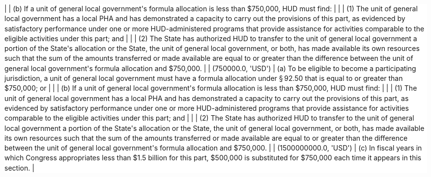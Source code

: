 |                       |             (b) If a unit of general local government's formula allocation is less than $750,000, HUD must find:                                                                                                                                                                                                                                                                                                                                                                                                                                                                                                                                                             |
|                       |             (1) The unit of general local government has a local PHA and has demonstrated a capacity to carry out the provisions of this part, as evidenced by satisfactory performance under one or more HUD-administered programs that provide assistance for activities comparable to the eligible activities under this part; and                                                                                                                                                                                                                                                                                                                                        |
|                       |             (2) The State has authorized HUD to transfer to the unit of general local government a portion of the State's allocation or the State, the unit of general local government, or both, has made available its own resources such that the sum of the amounts transferred or made available are equal to or greater than the difference between the unit of general local government's formula allocation and $750,000.                                                                                                                                                                                                                                            |
| (750000.0, 'USD')     | (a) To be eligible to become a participating jurisdiction, a unit of general local government must have a formula allocation under &#167;&#8201;92.50 that is equal to or greater than $750,000; or                                                                                                                                                                                                                                                                                                                                                                                                                                                                          |
|                       |             (b) If a unit of general local government's formula allocation is less than $750,000, HUD must find:                                                                                                                                                                                                                                                                                                                                                                                                                                                                                                                                                             |
|                       |             (1) The unit of general local government has a local PHA and has demonstrated a capacity to carry out the provisions of this part, as evidenced by satisfactory performance under one or more HUD-administered programs that provide assistance for activities comparable to the eligible activities under this part; and                                                                                                                                                                                                                                                                                                                                        |
|                       |             (2) The State has authorized HUD to transfer to the unit of general local government a portion of the State's allocation or the State, the unit of general local government, or both, has made available its own resources such that the sum of the amounts transferred or made available are equal to or greater than the difference between the unit of general local government's formula allocation and $750,000.                                                                                                                                                                                                                                            |
| (1500000000.0, 'USD') | (c) In fiscal years in which Congress appropriates less than $1.5 billion for this part, $500,000 is substituted for $750,000 each time it appears in this section.                                                                                                                                                                                                                                                                                                                                                                                                                                                                                                          |